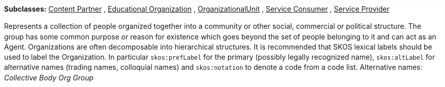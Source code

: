 
**Subclasses:** 
[Content Partner](#haOrg%3AContentPartner)
, [Educational Organization](#haOrg%3AEducationalOrganization)
, [OrganizationalUnit](#org%3AOrganizationalUnit)
, [Service Consumer](#haOrg%3AServiceConsumer)
, [Service Provider](#haOrg%3AServiceProvider)

Represents a collection of people organized together into a community or other social, commercial or political structure. The group has some common purpose or reason for existence which goes beyond the set of people belonging to it and can act as an Agent. Organizations are often decomposable into hierarchical structures.  It is recommended that SKOS lexical labels should be used to label the Organization. In particular `skos:prefLabel` for the primary (possibly legally recognized name), `skos:altLabel` for alternative names (trading names, colloquial names) and `skos:notation` to denote a code from a code list. Alternative names: _Collective_ _Body_ _Org_ _Group_




<style>
.zoom > svg {
    width: 100%;
    height: auto;
    background-color: #fff;
}
.zoom { transition: transform ease-in-out 0.2s; }
.zoom:hover { transform: scale(2.0); }
</style>

